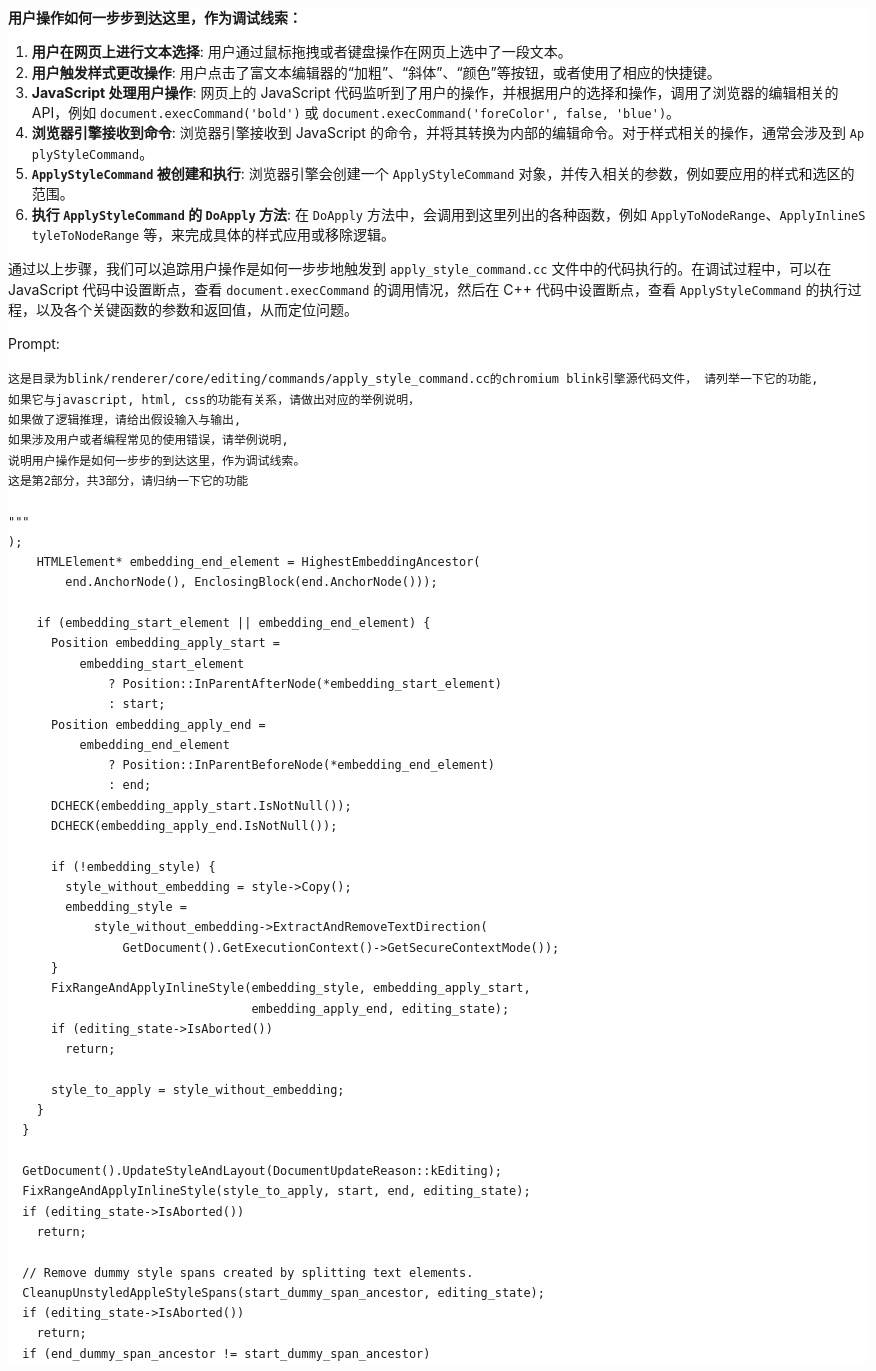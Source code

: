 **用户操作如何一步步到达这里，作为调试线索：**

1. **用户在网页上进行文本选择**: 用户通过鼠标拖拽或者键盘操作在网页上选中了一段文本。
2. **用户触发样式更改操作**: 用户点击了富文本编辑器的“加粗”、“斜体”、“颜色”等按钮，或者使用了相应的快捷键。
3. **JavaScript 处理用户操作**: 网页上的 JavaScript 代码监听到了用户的操作，并根据用户的选择和操作，调用了浏览器的编辑相关的 API，例如 `document.execCommand('bold')` 或 `document.execCommand('foreColor', false, 'blue')`。
4. **浏览器引擎接收到命令**: 浏览器引擎接收到 JavaScript 的命令，并将其转换为内部的编辑命令。对于样式相关的操作，通常会涉及到 `ApplyStyleCommand`。
5. **`ApplyStyleCommand` 被创建和执行**: 浏览器引擎会创建一个 `ApplyStyleCommand` 对象，并传入相关的参数，例如要应用的样式和选区的范围。
6. **执行 `ApplyStyleCommand` 的 `DoApply` 方法**: 在 `DoApply` 方法中，会调用到这里列出的各种函数，例如 `ApplyToNodeRange`、`ApplyInlineStyleToNodeRange` 等，来完成具体的样式应用或移除逻辑。

通过以上步骤，我们可以追踪用户操作是如何一步步地触发到 `apply_style_command.cc` 文件中的代码执行的。在调试过程中，可以在 JavaScript 代码中设置断点，查看 `document.execCommand` 的调用情况，然后在 C++ 代码中设置断点，查看 `ApplyStyleCommand` 的执行过程，以及各个关键函数的参数和返回值，从而定位问题。

Prompt: 
```
这是目录为blink/renderer/core/editing/commands/apply_style_command.cc的chromium blink引擎源代码文件， 请列举一下它的功能, 
如果它与javascript, html, css的功能有关系，请做出对应的举例说明，
如果做了逻辑推理，请给出假设输入与输出,
如果涉及用户或者编程常见的使用错误，请举例说明,
说明用户操作是如何一步步的到达这里，作为调试线索。
这是第2部分，共3部分，请归纳一下它的功能

"""
);
    HTMLElement* embedding_end_element = HighestEmbeddingAncestor(
        end.AnchorNode(), EnclosingBlock(end.AnchorNode()));

    if (embedding_start_element || embedding_end_element) {
      Position embedding_apply_start =
          embedding_start_element
              ? Position::InParentAfterNode(*embedding_start_element)
              : start;
      Position embedding_apply_end =
          embedding_end_element
              ? Position::InParentBeforeNode(*embedding_end_element)
              : end;
      DCHECK(embedding_apply_start.IsNotNull());
      DCHECK(embedding_apply_end.IsNotNull());

      if (!embedding_style) {
        style_without_embedding = style->Copy();
        embedding_style =
            style_without_embedding->ExtractAndRemoveTextDirection(
                GetDocument().GetExecutionContext()->GetSecureContextMode());
      }
      FixRangeAndApplyInlineStyle(embedding_style, embedding_apply_start,
                                  embedding_apply_end, editing_state);
      if (editing_state->IsAborted())
        return;

      style_to_apply = style_without_embedding;
    }
  }

  GetDocument().UpdateStyleAndLayout(DocumentUpdateReason::kEditing);
  FixRangeAndApplyInlineStyle(style_to_apply, start, end, editing_state);
  if (editing_state->IsAborted())
    return;

  // Remove dummy style spans created by splitting text elements.
  CleanupUnstyledAppleStyleSpans(start_dummy_span_ancestor, editing_state);
  if (editing_state->IsAborted())
    return;
  if (end_dummy_span_ancestor != start_dummy_span_ancestor)
```